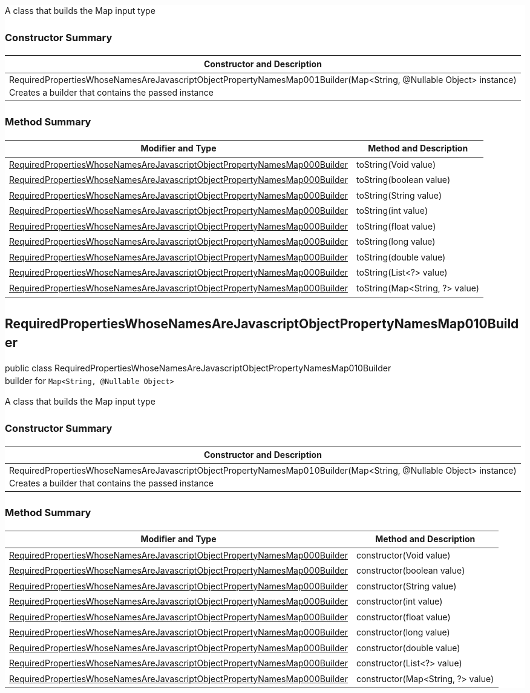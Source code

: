 A class that builds the Map input type

### Constructor Summary
| Constructor and Description |
| --------------------------- |
| RequiredPropertiesWhoseNamesAreJavascriptObjectPropertyNamesMap001Builder(Map<String, @Nullable Object> instance)<br>Creates a builder that contains the passed instance |

### Method Summary
| Modifier and Type | Method and Description |
| ----------------- | ---------------------- |
| [RequiredPropertiesWhoseNamesAreJavascriptObjectPropertyNamesMap000Builder](#requiredpropertieswhosenamesarejavascriptobjectpropertynamesmap000builder) | toString(Void value) |
| [RequiredPropertiesWhoseNamesAreJavascriptObjectPropertyNamesMap000Builder](#requiredpropertieswhosenamesarejavascriptobjectpropertynamesmap000builder) | toString(boolean value) |
| [RequiredPropertiesWhoseNamesAreJavascriptObjectPropertyNamesMap000Builder](#requiredpropertieswhosenamesarejavascriptobjectpropertynamesmap000builder) | toString(String value) |
| [RequiredPropertiesWhoseNamesAreJavascriptObjectPropertyNamesMap000Builder](#requiredpropertieswhosenamesarejavascriptobjectpropertynamesmap000builder) | toString(int value) |
| [RequiredPropertiesWhoseNamesAreJavascriptObjectPropertyNamesMap000Builder](#requiredpropertieswhosenamesarejavascriptobjectpropertynamesmap000builder) | toString(float value) |
| [RequiredPropertiesWhoseNamesAreJavascriptObjectPropertyNamesMap000Builder](#requiredpropertieswhosenamesarejavascriptobjectpropertynamesmap000builder) | toString(long value) |
| [RequiredPropertiesWhoseNamesAreJavascriptObjectPropertyNamesMap000Builder](#requiredpropertieswhosenamesarejavascriptobjectpropertynamesmap000builder) | toString(double value) |
| [RequiredPropertiesWhoseNamesAreJavascriptObjectPropertyNamesMap000Builder](#requiredpropertieswhosenamesarejavascriptobjectpropertynamesmap000builder) | toString(List<?> value) |
| [RequiredPropertiesWhoseNamesAreJavascriptObjectPropertyNamesMap000Builder](#requiredpropertieswhosenamesarejavascriptobjectpropertynamesmap000builder) | toString(Map<String, ?> value) |

## RequiredPropertiesWhoseNamesAreJavascriptObjectPropertyNamesMap010Builder
public class RequiredPropertiesWhoseNamesAreJavascriptObjectPropertyNamesMap010Builder<br>
builder for `Map<String, @Nullable Object>`

A class that builds the Map input type

### Constructor Summary
| Constructor and Description |
| --------------------------- |
| RequiredPropertiesWhoseNamesAreJavascriptObjectPropertyNamesMap010Builder(Map<String, @Nullable Object> instance)<br>Creates a builder that contains the passed instance |

### Method Summary
| Modifier and Type | Method and Description |
| ----------------- | ---------------------- |
| [RequiredPropertiesWhoseNamesAreJavascriptObjectPropertyNamesMap000Builder](#requiredpropertieswhosenamesarejavascriptobjectpropertynamesmap000builder) | constructor(Void value) |
| [RequiredPropertiesWhoseNamesAreJavascriptObjectPropertyNamesMap000Builder](#requiredpropertieswhosenamesarejavascriptobjectpropertynamesmap000builder) | constructor(boolean value) |
| [RequiredPropertiesWhoseNamesAreJavascriptObjectPropertyNamesMap000Builder](#requiredpropertieswhosenamesarejavascriptobjectpropertynamesmap000builder) | constructor(String value) |
| [RequiredPropertiesWhoseNamesAreJavascriptObjectPropertyNamesMap000Builder](#requiredpropertieswhosenamesarejavascriptobjectpropertynamesmap000builder) | constructor(int value) |
| [RequiredPropertiesWhoseNamesAreJavascriptObjectPropertyNamesMap000Builder](#requiredpropertieswhosenamesarejavascriptobjectpropertynamesmap000builder) | constructor(float value) |
| [RequiredPropertiesWhoseNamesAreJavascriptObjectPropertyNamesMap000Builder](#requiredpropertieswhosenamesarejavascriptobjectpropertynamesmap000builder) | constructor(long value) |
| [RequiredPropertiesWhoseNamesAreJavascriptObjectPropertyNamesMap000Builder](#requiredpropertieswhosenamesarejavascriptobjectpropertynamesmap000builder) | constructor(double value) |
| [RequiredPropertiesWhoseNamesAreJavascriptObjectPropertyNamesMap000Builder](#requiredpropertieswhosenamesarejavascriptobjectpropertynamesmap000builder) | constructor(List<?> value) |
| [RequiredPropertiesWhoseNamesAreJavascriptObjectPropertyNamesMap000Builder](#requiredpropertieswhosenamesarejavascriptobjectpropertynamesmap000builder) | constructor(Map<String, ?> value) |
